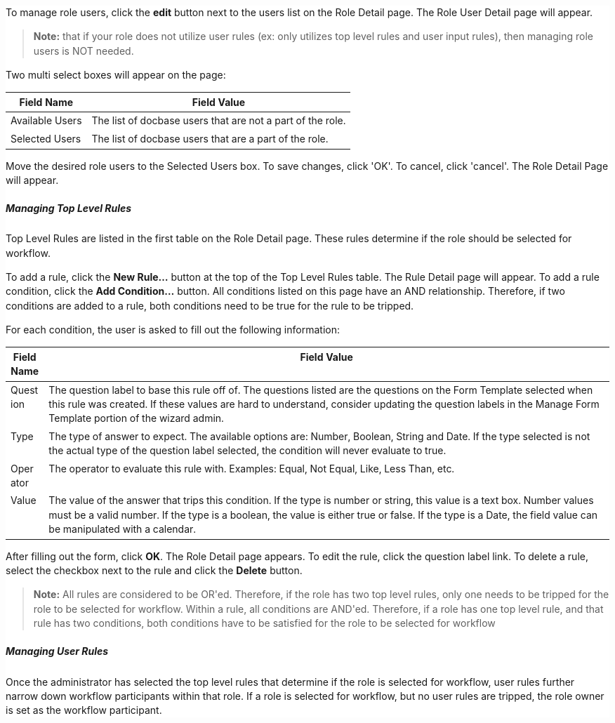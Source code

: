 To manage role users, click the **edit** button next to the users list on the Role Detail page. The Role User Detail page will appear.

>**Note:** that if your role does not utilize user rules (ex: only utilizes top level rules and user input rules),
>then managing role users is NOT needed.

Two multi select boxes will appear on the page:

|Field Name|Field Value|
|----------|-----------|
|Available Users|The list of docbase users that are not a part of the role.|
|Selected Users|The list of docbase users that are a part of the role.|

Move the desired role users to the Selected Users box. To save changes, click 'OK'. To cancel, click 'cancel'. The Role Detail Page will appear.

##### Managing Top Level Rules

Top Level Rules are listed in the first table on the Role Detail page. These rules determine if the role should be selected for workflow.

To add a rule, click the **New Rule…** button at the top of the Top Level Rules table. The Rule Detail page will appear. To add a rule condition, click the **Add Condition…** button. All conditions listed on this page have an AND relationship. Therefore, if two conditions are added to a rule, both conditions need to be true for the rule to be tripped.

For each condition, the user is asked to fill out the following information:

|Field Name|Field Value|
|----------|-----------|
|Question|The question label to base this rule off of. The questions listed are the questions on the Form Template selected when this rule was created. If these values are hard to understand, consider updating the question labels in the Manage Form Template portion of the wizard admin.|
|Type|The type of answer to expect. The available options are: Number, Boolean, String and Date. If the type selected is not the actual type of the question label selected, the condition will never evaluate to true.|
|Operator|The operator to evaluate this rule with. Examples: Equal, Not Equal, Like, Less Than, etc.|
|Value|The value of the answer that trips this condition. If the type is number or string, this value is a text box. Number values must be a valid number. If the type is a boolean, the value is either true or false. If the type is a Date, the field value can be manipulated with a calendar.|

After filling out the form, click **OK**. The Role Detail page appears. To edit the rule, click the question label link. To delete a rule, select the checkbox next to the rule and click the **Delete** button.

>**Note:** All rules are considered to be OR'ed. Therefore, if the role has two top level rules, only one needs to be
>tripped for the role to be selected for workflow. Within a rule, all conditions are AND'ed. Therefore, if a role
>has one top level rule, and that rule has two conditions, both conditions have to be satisfied for the role to be
>selected for workflow

##### Managing User Rules

Once the administrator has selected the top level rules that determine if the role is selected for workflow, user rules further narrow down workflow participants within that role. If a role is selected for workflow, but no user rules are tripped, the role owner is set as the workflow participant.
